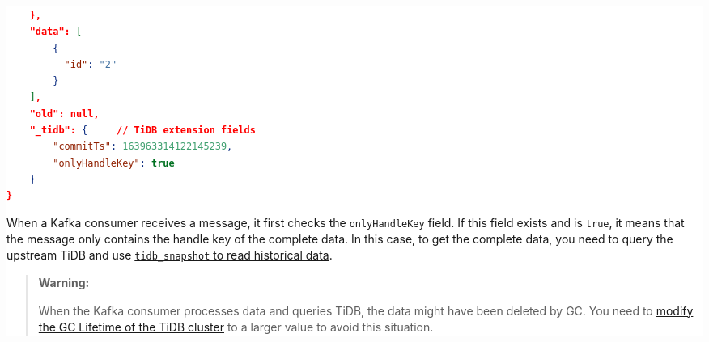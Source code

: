 ```json
    },
    "data": [
        {
          "id": "2"
        }
    ],
    "old": null,
    "_tidb": {     // TiDB extension fields
        "commitTs": 163963314122145239,
        "onlyHandleKey": true
    }
}
```

When a Kafka consumer receives a message, it first checks the `onlyHandleKey` field. If this field exists and is `true`, it means that the message only contains the handle key of the complete data. In this case, to get the complete data, you need to query the upstream TiDB and use [`tidb_snapshot` to read historical data](/read-historical-data.md).

> **Warning:**
>
> When the Kafka consumer processes data and queries TiDB, the data might have been deleted by GC. You need to [modify the GC Lifetime of the TiDB cluster](/system-variables.md#tidb_gc_life_time-new-in-v50) to a larger value to avoid this situation.

